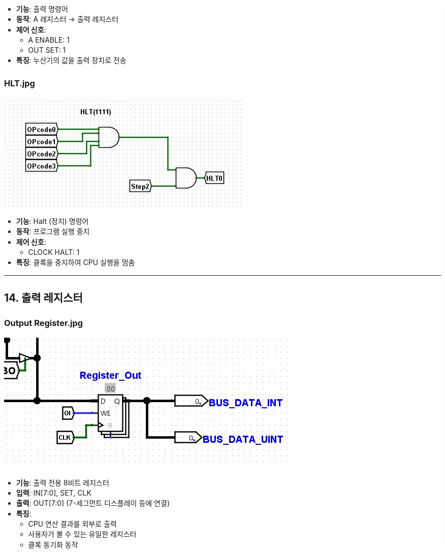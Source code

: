 - **기능**: 출력 명령어
- **동작**: A 레지스터 → 출력 레지스터
- **제어 신호**:
  - A ENABLE: 1
  - OUT SET: 1
- **특징**: 누산기의 값을 출력 장치로 전송

### HLT.jpg

![HLT](./PIC/HLT.jpg)

- **기능**: Halt (정지) 명령어
- **동작**: 프로그램 실행 중지
- **제어 신호**:
  - CLOCK HALT: 1
- **특징**: 클록을 중지하여 CPU 실행을 멈춤

---

## 14. 출력 레지스터

### Output Register.jpg

![Output Register](./PIC/Output%20Register.jpg)

- **기능**: 출력 전용 8비트 레지스터
- **입력**: IN[7:0], SET, CLK
- **출력**: OUT[7:0] (7-세그먼트 디스플레이 등에 연결)
- **특징**:
  - CPU 연산 결과를 외부로 출력
  - 사용자가 볼 수 있는 유일한 레지스터
  - 클록 동기화 동작
